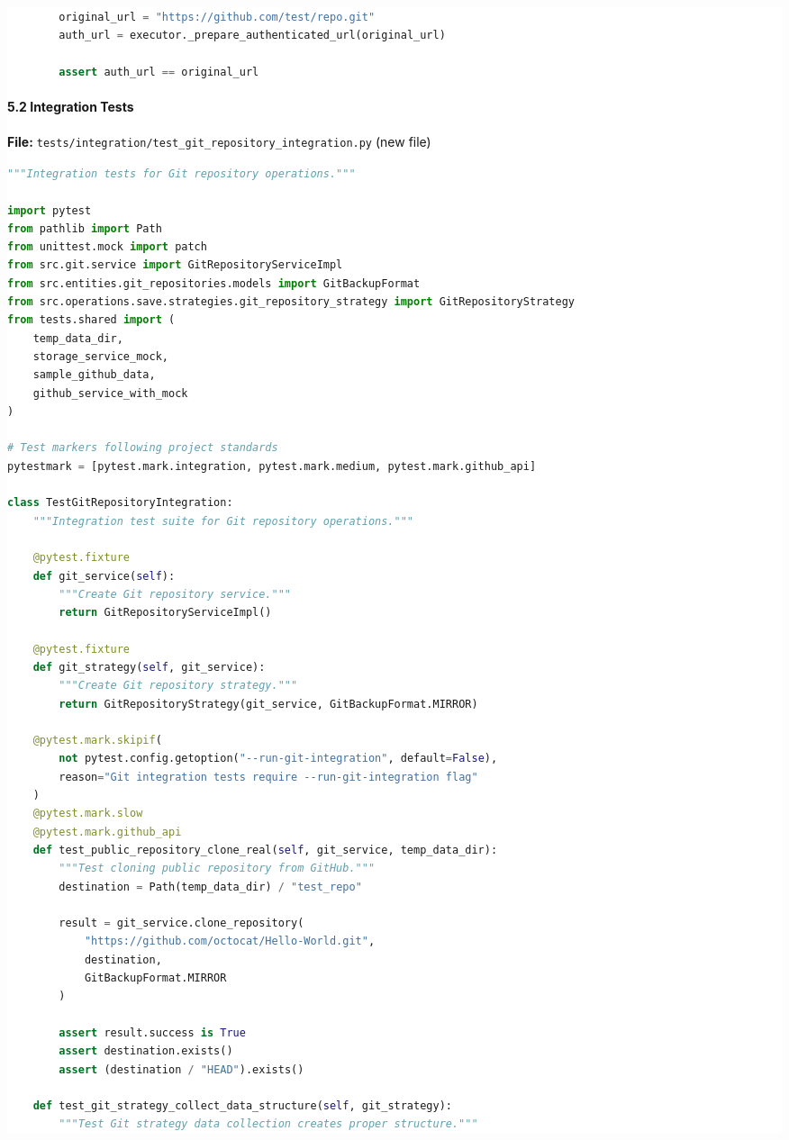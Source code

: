 ```python
        original_url = "https://github.com/test/repo.git"
        auth_url = executor._prepare_authenticated_url(original_url)

        assert auth_url == original_url
```

#### 5.2 Integration Tests

**File:** `tests/integration/test_git_repository_integration.py` (new file)

```python
"""Integration tests for Git repository operations."""

import pytest
from pathlib import Path
from unittest.mock import patch
from src.git.service import GitRepositoryServiceImpl
from src.entities.git_repositories.models import GitBackupFormat
from src.operations.save.strategies.git_repository_strategy import GitRepositoryStrategy
from tests.shared import (
    temp_data_dir,
    storage_service_mock,
    sample_github_data,
    github_service_with_mock
)

# Test markers following project standards
pytestmark = [pytest.mark.integration, pytest.mark.medium, pytest.mark.github_api]

class TestGitRepositoryIntegration:
    """Integration test suite for Git repository operations."""

    @pytest.fixture
    def git_service(self):
        """Create Git repository service."""
        return GitRepositoryServiceImpl()

    @pytest.fixture
    def git_strategy(self, git_service):
        """Create Git repository strategy."""
        return GitRepositoryStrategy(git_service, GitBackupFormat.MIRROR)

    @pytest.mark.skipif(
        not pytest.config.getoption("--run-git-integration", default=False),
        reason="Git integration tests require --run-git-integration flag"
    )
    @pytest.mark.slow
    @pytest.mark.github_api
    def test_public_repository_clone_real(self, git_service, temp_data_dir):
        """Test cloning public repository from GitHub."""
        destination = Path(temp_data_dir) / "test_repo"

        result = git_service.clone_repository(
            "https://github.com/octocat/Hello-World.git",
            destination,
            GitBackupFormat.MIRROR
        )

        assert result.success is True
        assert destination.exists()
        assert (destination / "HEAD").exists()

    def test_git_strategy_collect_data_structure(self, git_strategy):
        """Test Git strategy data collection creates proper structure."""
```